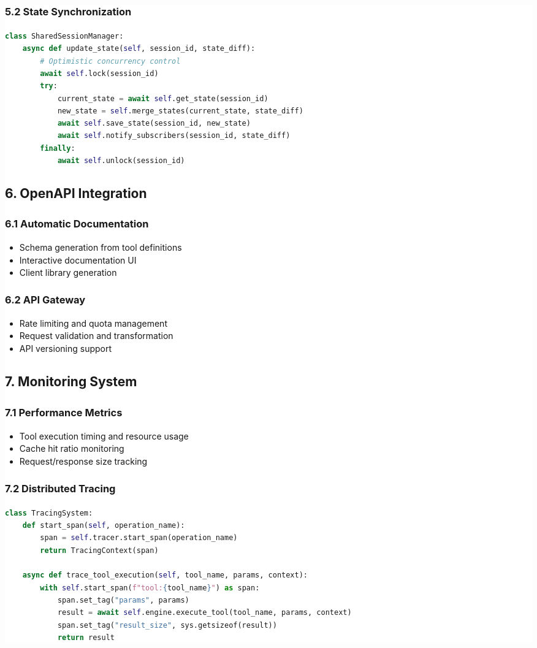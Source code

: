 ### 5.2 State Synchronization

```python
class SharedSessionManager:
    async def update_state(self, session_id, state_diff):
        # Optimistic concurrency control
        await self.lock(session_id)
        try:
            current_state = await self.get_state(session_id)
            new_state = self.merge_states(current_state, state_diff)
            await self.save_state(session_id, new_state)
            await self.notify_subscribers(session_id, state_diff)
        finally:
            await self.unlock(session_id)
```

## 6. OpenAPI Integration

### 6.1 Automatic Documentation

- Schema generation from tool definitions
- Interactive documentation UI
- Client library generation

### 6.2 API Gateway

- Rate limiting and quota management
- Request validation and transformation
- API versioning support

## 7. Monitoring System

### 7.1 Performance Metrics

- Tool execution timing and resource usage
- Cache hit ratio monitoring
- Request/response size tracking

### 7.2 Distributed Tracing

```python
class TracingSystem:
    def start_span(self, operation_name):
        span = self.tracer.start_span(operation_name)
        return TracingContext(span)
        
    async def trace_tool_execution(self, tool_name, params, context):
        with self.start_span(f"tool:{tool_name}") as span:
            span.set_tag("params", params)
            result = await self.engine.execute_tool(tool_name, params, context)
            span.set_tag("result_size", sys.getsizeof(result))
            return result
```
